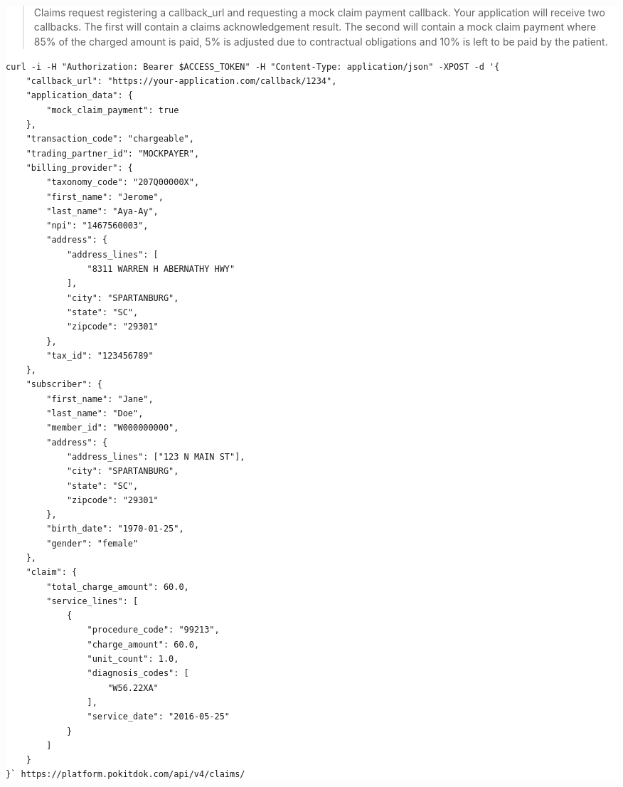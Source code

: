 
> Claims request registering a callback_url and requesting a mock claim payment callback.
Your application will receive two callbacks.  The first will contain a claims acknowledgement result.
The second will contain a mock claim payment where 85% of the charged amount is paid, 5% is adjusted
due to contractual obligations and 10% is left to be paid by the patient.

```shell
curl -i -H "Authorization: Bearer $ACCESS_TOKEN" -H "Content-Type: application/json" -XPOST -d '{
    "callback_url": "https://your-application.com/callback/1234",
    "application_data": {
        "mock_claim_payment": true
    },
    "transaction_code": "chargeable",
    "trading_partner_id": "MOCKPAYER",
    "billing_provider": {
        "taxonomy_code": "207Q00000X",
        "first_name": "Jerome",
        "last_name": "Aya-Ay",
        "npi": "1467560003",
        "address": {
            "address_lines": [
                "8311 WARREN H ABERNATHY HWY"
            ],
            "city": "SPARTANBURG",
            "state": "SC",
            "zipcode": "29301"
        },
        "tax_id": "123456789"
    },
    "subscriber": {
        "first_name": "Jane",
        "last_name": "Doe",
        "member_id": "W000000000",
        "address": {
            "address_lines": ["123 N MAIN ST"],
            "city": "SPARTANBURG",
            "state": "SC",
            "zipcode": "29301"
        },
        "birth_date": "1970-01-25",
        "gender": "female"
    },
    "claim": {
        "total_charge_amount": 60.0,
        "service_lines": [
            {
                "procedure_code": "99213",
                "charge_amount": 60.0,
                "unit_count": 1.0,
                "diagnosis_codes": [
                    "W56.22XA"
                ],
                "service_date": "2016-05-25"
            }
        ]
    }
}` https://platform.pokitdok.com/api/v4/claims/
```
